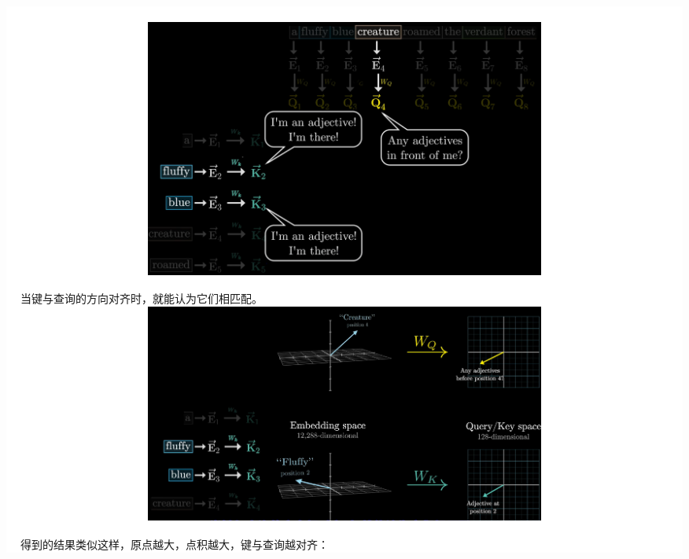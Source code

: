 <br> <img src='/images/blogs/knowledges/8、注意力机制/键的概念.png' width="500" style="display: block; margin: 0 auto;"> <br> 
&emsp; 当键与查询的方向对齐时，就能认为它们相匹配。
<br> <img src='/images/blogs/knowledges/8、注意力机制/键与查询相匹配.png' width="500" style="display: block; margin: 0 auto;"> <br> 
&emsp; 得到的结果类似这样，原点越大，点积越大，键与查询越对齐：